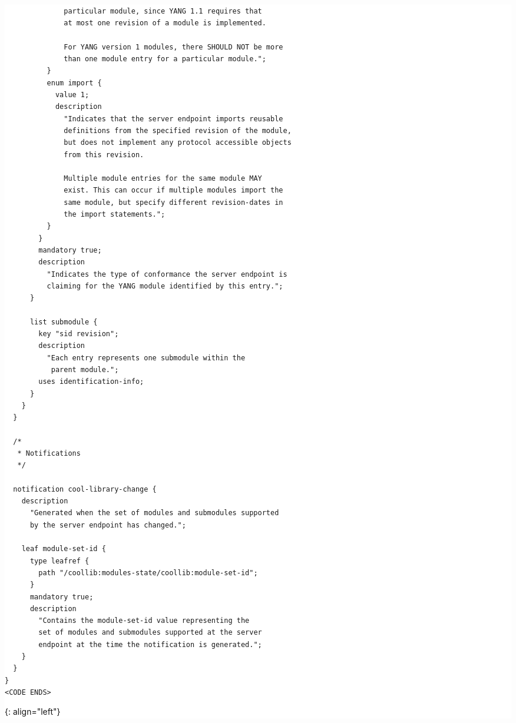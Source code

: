 ~~~~
              particular module, since YANG 1.1 requires that
              at most one revision of a module is implemented.

              For YANG version 1 modules, there SHOULD NOT be more
              than one module entry for a particular module.";
          }
          enum import {
            value 1;
            description
              "Indicates that the server endpoint imports reusable
              definitions from the specified revision of the module,
              but does not implement any protocol accessible objects
              from this revision.

              Multiple module entries for the same module MAY
              exist. This can occur if multiple modules import the
              same module, but specify different revision-dates in
              the import statements.";
          }
        }
        mandatory true;
        description
          "Indicates the type of conformance the server endpoint is
          claiming for the YANG module identified by this entry.";
      }
      
      list submodule {
        key "sid revision";
        description
          "Each entry represents one submodule within the
           parent module.";
        uses identification-info;
      }
    }
  }

  /*
   * Notifications
   */

  notification cool-library-change {
    description
      "Generated when the set of modules and submodules supported
      by the server endpoint has changed.";
      
    leaf module-set-id {
      type leafref {
        path "/coollib:modules-state/coollib:module-set-id";
      }
      mandatory true;
      description
        "Contains the module-set-id value representing the
        set of modules and submodules supported at the server
        endpoint at the time the notification is generated.";
    }
  }
}
<CODE ENDS>
~~~~
{: align="left"}
